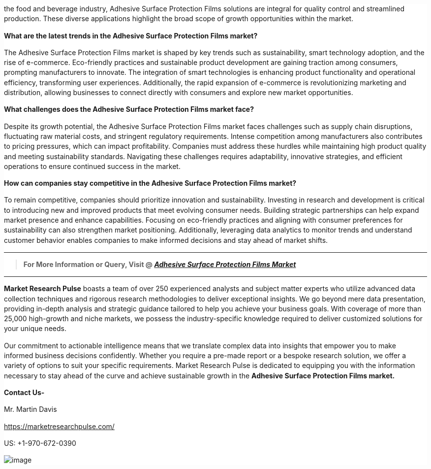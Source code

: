 the food and beverage industry, Adhesive Surface Protection Films solutions are integral for quality control and streamlined production. These diverse applications highlight the broad scope of growth opportunities within the market.</p><p><strong>What are the latest trends in the Adhesive Surface Protection Films market?</strong></p><p>The Adhesive Surface Protection Films market is shaped by key trends such as sustainability, smart technology adoption, and the rise of e-commerce. Eco-friendly practices and sustainable product development are gaining traction among consumers, prompting manufacturers to innovate. The integration of smart technologies is enhancing product functionality and operational efficiency, transforming user experiences. Additionally, the rapid expansion of e-commerce is revolutionizing marketing and distribution, allowing businesses to connect directly with consumers and explore new market opportunities.</p><p><strong>What challenges does the Adhesive Surface Protection Films market face?</strong></p><p>Despite its growth potential, the Adhesive Surface Protection Films market faces challenges such as supply chain disruptions, fluctuating raw material costs, and stringent regulatory requirements. Intense competition among manufacturers also contributes to pricing pressures, which can impact profitability. Companies must address these hurdles while maintaining high product quality and meeting sustainability standards. Navigating these challenges requires adaptability, innovative strategies, and efficient operations to ensure continued success in the market.</p><p><strong>How can companies stay competitive in the Adhesive Surface Protection Films market?</strong></p><p>To remain competitive, companies should prioritize innovation and sustainability. Investing in research and development is critical to introducing new and improved products that meet evolving consumer needs. Building strategic partnerships can help expand market presence and enhance capabilities. Focusing on eco-friendly practices and aligning with consumer preferences for sustainability can also strengthen market positioning. Additionally, leveraging data analytics to monitor trends and understand customer behavior enables companies to make informed decisions and stay ahead of market shifts.</p><hr /><blockquote><p><strong>For More Information or Query, Visit @&nbsp;<em><a href="https://marketresearchpulse.com/report/101566/adhesive-surface-protection-films-market?utm_source=Linkedin&utm_medium=030">Adhesive Surface Protection Films Market</a></em></strong></p></blockquote><hr /><p><strong>Market Research Pulse</strong> boasts a team of over 250 experienced analysts and subject matter experts who utilize advanced data collection techniques and rigorous research methodologies to deliver exceptional insights. We go beyond mere data presentation, providing in-depth analysis and strategic guidance tailored to help you achieve your business goals. With coverage of more than 25,000 high-growth and niche markets, we possess the industry-specific knowledge required to deliver customized solutions for your unique needs.</p><p>Our commitment to actionable intelligence means that we translate complex data into insights that empower you to make informed business decisions confidently. Whether you require a pre-made report or a bespoke research solution, we offer a variety of options to suit your specific requirements. Market Research Pulse is dedicated to equipping you with the information necessary to stay ahead of the curve and achieve sustainable growth in the <strong>Adhesive Surface Protection Films market.</strong></p><p><strong>Contact Us-</strong></p><p>Mr. Martin Davis</p><p>https://marketresearchpulse.com/</p><p>US: +1-970-672-0390</p>
![image](https://github.com/user-attachments/assets/07a71afb-d048-4533-b948-ee2e942cc35f)

